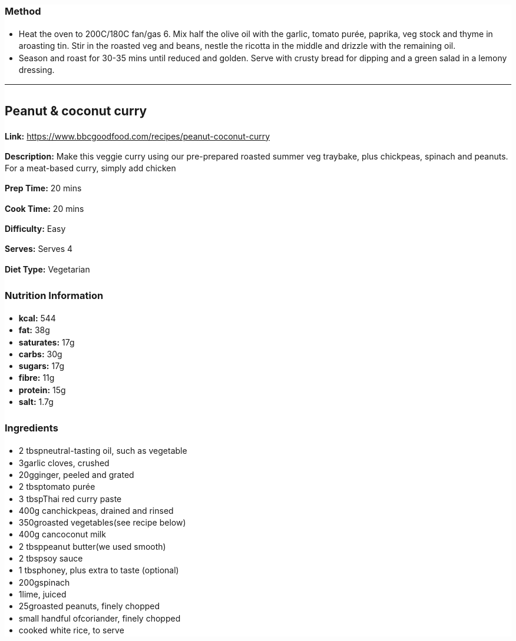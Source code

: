 ### Method
- Heat the oven to 200C/180C fan/gas 6. Mix half the olive oil with the garlic, tomato purée, paprika, veg stock and thyme in aroasting tin. Stir in the roasted veg and beans, nestle the ricotta in the middle and drizzle with the remaining oil.
- Season and roast for 30-35 mins until reduced and golden. Serve with crusty bread for dipping and a green salad in a lemony dressing.


---

## Peanut & coconut curry
**Link:** https://www.bbcgoodfood.com/recipes/peanut-coconut-curry

**Description:** Make this veggie curry using our pre-prepared roasted summer veg traybake, plus chickpeas, spinach and peanuts. For a meat-based curry, simply add chicken

**Prep Time:** 20 mins

**Cook Time:** 20 mins

**Difficulty:** Easy

**Serves:** Serves 4

**Diet Type:** Vegetarian

### Nutrition Information
- **kcal:** 544
- **fat:** 38g
- **saturates:** 17g
- **carbs:** 30g
- **sugars:** 17g
- **fibre:** 11g
- **protein:** 15g
- **salt:** 1.7g

### Ingredients
- 2 tbspneutral-tasting oil, such as vegetable
- 3garlic cloves, crushed
- 20gginger, peeled and grated
- 2 tbsptomato purée
- 3 tbspThai red curry paste
- 400g canchickpeas, drained and rinsed
- 350groasted vegetables(see recipe below)
- 400g cancoconut milk
- 2 tbsppeanut butter(we used smooth)
- 2 tbspsoy sauce
- 1 tbsphoney, plus extra to taste (optional)
- 200gspinach
- 1lime, juiced
- 25groasted peanuts, finely chopped
- small handful ofcoriander, finely chopped
- cooked white rice, to serve
